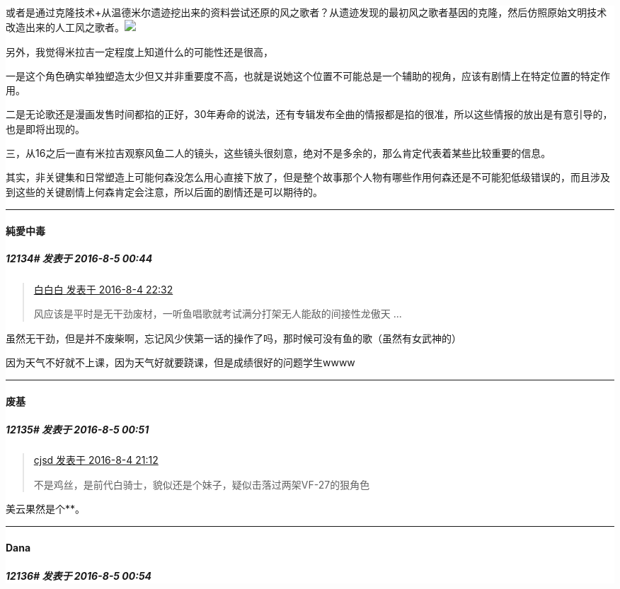 或者是通过克隆技术+从温德米尔遗迹挖出来的资料尝试还原的风之歌者？从遗迹发现的最初风之歌者基因的克隆，然后仿照原始文明技术改造出来的人工风之歌者。<img src="https://static.saraba1st.com/image/smiley/face/91.gif" referrerpolicy="no-referrer">


另外，我觉得米拉吉一定程度上知道什么的可能性还是很高，

一是这个角色确实单独塑造太少但又并非重要度不高，也就是说她这个位置不可能总是一个辅助的视角，应该有剧情上在特定位置的特定作用。

二是无论歌还是漫画发售时间都掐的正好，30年寿命的说法，还有专辑发布全曲的情报都是掐的很准，所以这些情报的放出是有意引导的，也是即将出现的。

三，从16之后一直有米拉吉观察风鱼二人的镜头，这些镜头很刻意，绝对不是多余的，那么肯定代表着某些比较重要的信息。


其实，非关键集和日常塑造上可能何森没怎么用心直接下放了，但是整个故事那个人物有哪些作用何森还是不可能犯低级错误的，而且涉及到这些的关键剧情上何森肯定会注意，所以后面的剧情还是可以期待的。







-----

####  純愛中毒  
##### 12134#       发表于 2016-8-5 00:44



<blockquote><a href="httphttps://bbs.saraba1st.com/2b/forum.php?mod=redirect&amp;goto=findpost&amp;pid=33170622&amp;ptid=1066605" target="_blank">白白白 发表于 2016-8-4 22:32</a>

风应该是平时是无干劲废材，一听鱼唱歌就考试满分打架无人能敌的间接性龙傲天 ...</blockquote>
虽然无干劲，但是并不废柴啊，忘记风少侠第一话的操作了吗，那时候可没有鱼的歌（虽然有女武神的）


因为天气不好就不上课，因为天气好就要跷课，但是成绩很好的问题学生wwww







-----

####  废基  
##### 12135#       发表于 2016-8-5 00:51



<blockquote><a href="httphttps://bbs.saraba1st.com/2b/forum.php?mod=redirect&amp;goto=findpost&amp;pid=33170026&amp;ptid=1066605" target="_blank">cjsd 发表于 2016-8-4 21:12</a>

不是鸡丝，是前代白骑士，貌似还是个妹子，疑似击落过两架VF-27的狠角色</blockquote>
美云果然是个**。







-----

####  Dana  
##### 12136#       发表于 2016-8-5 00:54

